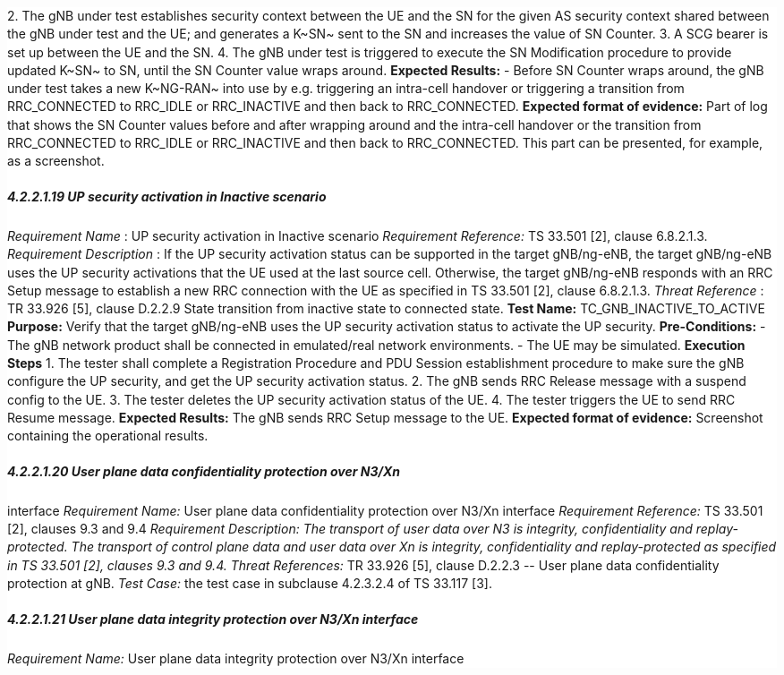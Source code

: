 2\. The gNB under test establishes security context between the UE and the SN
for the given AS security context shared between the gNB under test and the
UE; and generates a K~SN~ sent to the SN and increases the value of SN
Counter.
3\. A SCG bearer is set up between the UE and the SN.
4\. The gNB under test is triggered to execute the SN Modification procedure
to provide updated K~SN~ to SN, until the SN Counter value wraps around.
**Expected Results:**
\- Before SN Counter wraps around, the gNB under test takes a new K~NG-RAN~
into use by e.g. triggering an intra-cell handover or triggering a transition
from RRC_CONNECTED to RRC_IDLE or RRC_INACTIVE and then back to RRC_CONNECTED.
**Expected format of evidence:**
Part of log that shows the SN Counter values before and after wrapping around
and the intra-cell handover or the transition from RRC_CONNECTED to RRC_IDLE
or RRC_INACTIVE and then back to RRC_CONNECTED. This part can be presented,
for example, as a screenshot.
##### 4.2.2.1.19 UP security activation in Inactive scenario
_Requirement Name_ : UP security activation in Inactive scenario
_Requirement Reference:_ TS 33.501 [2], clause 6.8.2.1.3.
_Requirement Description_ : If the UP security activation status can be
supported in the target gNB/ng-eNB, the target gNB/ng-eNB uses the UP security
activations that the UE used at the last source cell. Otherwise, the target
gNB/ng-eNB responds with an RRC Setup message to establish a new RRC
connection with the UE as specified in TS 33.501 [2], clause 6.8.2.1.3.
_Threat Reference_ : TR 33.926 [5], clause D.2.2.9 State transition from
inactive state to connected state.
**Test Name:** TC_GNB_INACTIVE_TO_ACTIVE
**Purpose:**
Verify that the target gNB/ng-eNB uses the UP security activation status to
activate the UP security.
**Pre-Conditions:**
\- The gNB network product shall be connected in emulated/real network
environments.
\- The UE may be simulated.
**Execution Steps**
1\. The tester shall complete a Registration Procedure and PDU Session
establishment procedure to make sure the gNB configure the UP security, and
get the UP security activation status.
2\. The gNB sends RRC Release message with a suspend config to the UE.
3\. The tester deletes the UP security activation status of the UE.
4\. The tester triggers the UE to send RRC Resume message.
**Expected Results:**
The gNB sends RRC Setup message to the UE.
**Expected format of evidence:**
Screenshot containing the operational results.
##### 4.2.2.1.20 User plane data confidentiality protection over N3/Xn
interface
_Requirement Name:_ User plane data confidentiality protection over N3/Xn
interface
_Requirement Reference:_ TS 33.501 [2], clauses 9.3 and 9.4
_Requirement Description:_ _The transport of user data over N3 is integrity,
confidentiality and replay-protected._
_The transport of control plane data and user data over Xn is integrity,
confidentiality and replay-protected as specified in TS 33.501 [2], clauses
9.3 and 9.4._
_Threat References:_ TR 33.926 [5], clause D.2.2.3 -- User plane data
confidentiality protection at gNB.
_Test Case:_ the test case in subclause 4.2.3.2.4 of TS 33.117 [3].
##### 4.2.2.1.21 User plane data integrity protection over N3/Xn interface
_Requirement Name:_ User plane data integrity protection over N3/Xn interface